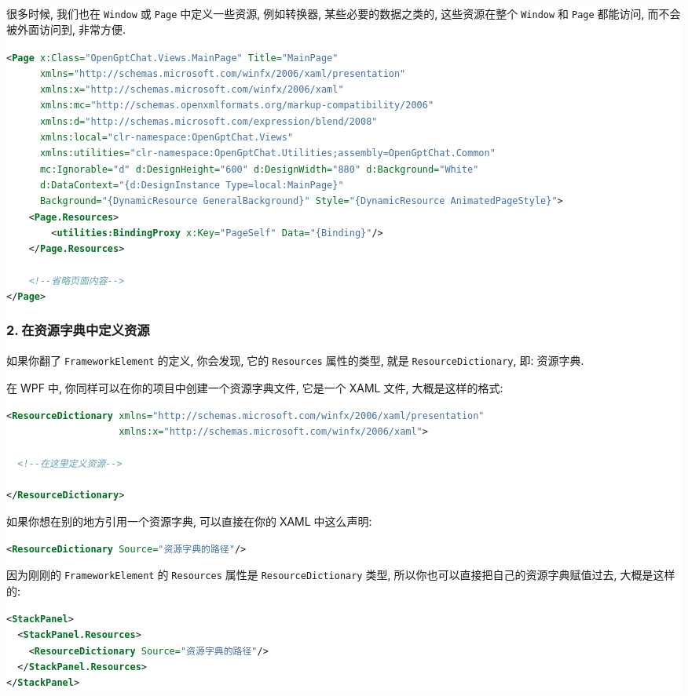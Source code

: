 

很多时候, 我们也在 `Window` 或 `Page` 中定义一些资源, 例如转换器, 某些必要的数据之类的, 这些资源在整个 `Window` 和 `Page` 都能访问, 而不会被外面访问到, 非常方便.


```xml
<Page x:Class="OpenGptChat.Views.MainPage" Title="MainPage"
      xmlns="http://schemas.microsoft.com/winfx/2006/xaml/presentation"
      xmlns:x="http://schemas.microsoft.com/winfx/2006/xaml"
      xmlns:mc="http://schemas.openxmlformats.org/markup-compatibility/2006" 
      xmlns:d="http://schemas.microsoft.com/expression/blend/2008" 
      xmlns:local="clr-namespace:OpenGptChat.Views"
      xmlns:utilities="clr-namespace:OpenGptChat.Utilities;assembly=OpenGptChat.Common"
      mc:Ignorable="d" d:DesignHeight="600" d:DesignWidth="880" d:Background="White"
      d:DataContext="{d:DesignInstance Type=local:MainPage}"
      Background="{DynamicResource GeneralBackground}" Style="{DynamicResource AnimatedPageStyle}">
    <Page.Resources>
        <utilities:BindingProxy x:Key="PageSelf" Data="{Binding}"/>
    </Page.Resources>

    <!--省略页面内容-->
</Page>
```


### 2. 在资源字典中定义资源


如果你翻了 `FrameworkElement` 的定义, 你会发现, 它的 `Resources` 属性的类型, 就是 `ResourceDictionary`, 即: 资源字典.


在 WPF 中, 你同样可以在你的项目中创建一个资源字典文件, 它是一个 XAML 文件, 大概是这样的格式:


```xml
<ResourceDictionary xmlns="http://schemas.microsoft.com/winfx/2006/xaml/presentation"
                    xmlns:x="http://schemas.microsoft.com/winfx/2006/xaml">
                    
  <!--在这里定义资源-->
  
</ResourceDictionary>
```


如果你想在别的地方引用一个资源字典, 可以直接在你的 XAML 中这么声明:


```xml
<ResourceDictionary Source="资源字典的路径"/>
```


因为刚刚的 `FrameworkElement` 的 `Resources` 属性是 `ResourceDictionary` 类型, 所以你也可以直接把自己的资源字典赋值过去, 大概是这样的:


```xml
<StackPanel>
  <StackPanel.Resources>
    <ResourceDictionary Source="资源字典的路径"/>
  </StackPanel.Resources>
</StackPanel>
```
